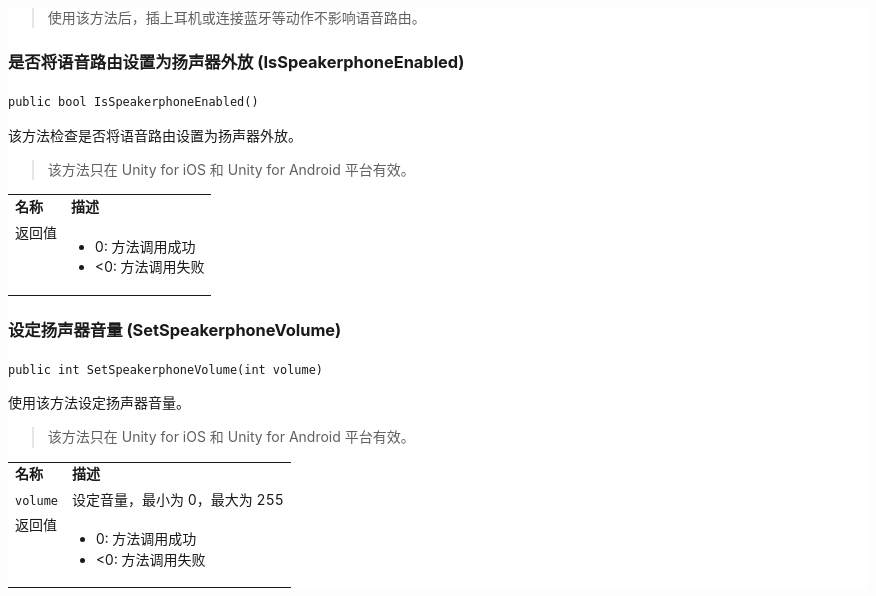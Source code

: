 </tr>
</tbody>
</table>


> 使用该方法后，插上耳机或连接蓝牙等动作不影响语音路由。

### 是否将语音路由设置为扬声器外放 (IsSpeakerphoneEnabled\)

```
public bool IsSpeakerphoneEnabled()
```

该方法检查是否将语音路由设置为扬声器外放。

> 该方法只在 Unity for iOS 和 Unity for Android 平台有效。

<table>
<colgroup>
<col/>
<col/>
</colgroup>
<tbody>
<tr><td><strong>名称</strong></td>
<td><strong>描述</strong></td>
</tr>
<tr><td>返回值</td>
<td><ul>
<li>0: 方法调用成功</li>
<li>&lt;0: 方法调用失败</li>
</ul>
</td>
</tr>
</tbody>
</table>



### 设定扬声器音量 (SetSpeakerphoneVolume)

```
public int SetSpeakerphoneVolume(int volume)
```

使用该方法设定扬声器音量。

> 该方法只在 Unity for iOS 和 Unity for Android 平台有效。

<table>
<colgroup>
<col/>
<col/>
</colgroup>
<tbody>
<tr><td><strong>名称</strong></td>
<td><strong>描述</strong></td>
</tr>
<tr><td><code>volume</code></td>
<td>设定音量，最小为 0，最大为 255</td>
</tr>
<tr><td>返回值</td>
<td><ul>
<li>0: 方法调用成功</li>
<li>&lt;0: 方法调用失败</li>
</ul>
</td>
</tr>
</tbody>
</table>

